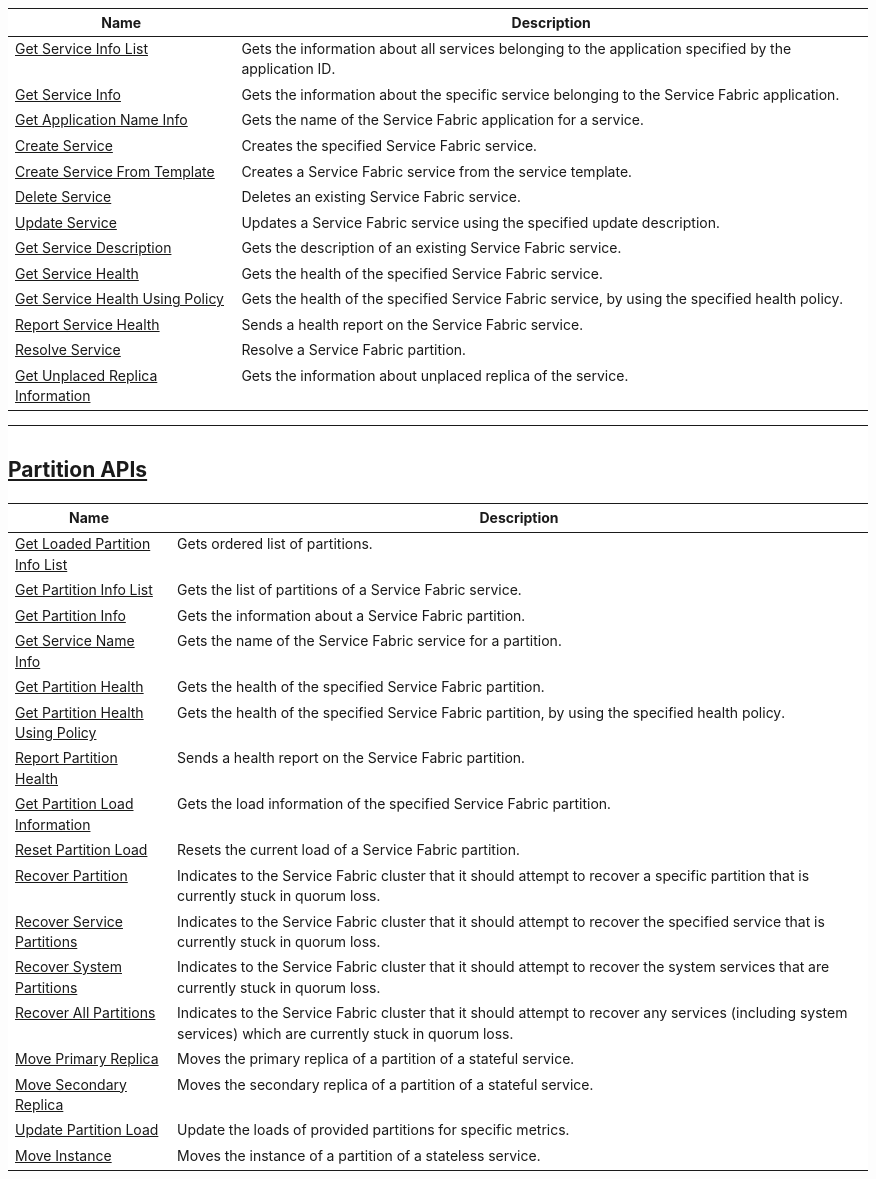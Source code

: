 | Name | Description |
| --- | --- |
| [Get Service Info List](sfclient-v80-api-getserviceinfolist.md) | Gets the information about all services belonging to the application specified by the application ID.<br/> |
| [Get Service Info](sfclient-v80-api-getserviceinfo.md) | Gets the information about the specific service belonging to the Service Fabric application.<br/> |
| [Get Application Name Info](sfclient-v80-api-getapplicationnameinfo.md) | Gets the name of the Service Fabric application for a service.<br/> |
| [Create Service](sfclient-v80-api-createservice.md) | Creates the specified Service Fabric service.<br/> |
| [Create Service From Template](sfclient-v80-api-createservicefromtemplate.md) | Creates a Service Fabric service from the service template.<br/> |
| [Delete Service](sfclient-v80-api-deleteservice.md) | Deletes an existing Service Fabric service.<br/> |
| [Update Service](sfclient-v80-api-updateservice.md) | Updates a Service Fabric service using the specified update description.<br/> |
| [Get Service Description](sfclient-v80-api-getservicedescription.md) | Gets the description of an existing Service Fabric service.<br/> |
| [Get Service Health](sfclient-v80-api-getservicehealth.md) | Gets the health of the specified Service Fabric service.<br/> |
| [Get Service Health Using Policy](sfclient-v80-api-getservicehealthusingpolicy.md) | Gets the health of the specified Service Fabric service, by using the specified health policy.<br/> |
| [Report Service Health](sfclient-v80-api-reportservicehealth.md) | Sends a health report on the Service Fabric service.<br/> |
| [Resolve Service](sfclient-v80-api-resolveservice.md) | Resolve a Service Fabric partition.<br/> |
| [Get Unplaced Replica Information](sfclient-v80-api-getunplacedreplicainformation.md) | Gets the information about unplaced replica of the service.<br/> |

----
## [Partition APIs](sfclient-v80-index-partition.md)

| Name | Description |
| --- | --- |
| [Get Loaded Partition Info List](sfclient-v80-api-getloadedpartitioninfolist.md) | Gets ordered list of partitions.<br/> |
| [Get Partition Info List](sfclient-v80-api-getpartitioninfolist.md) | Gets the list of partitions of a Service Fabric service.<br/> |
| [Get Partition Info](sfclient-v80-api-getpartitioninfo.md) | Gets the information about a Service Fabric partition.<br/> |
| [Get Service Name Info](sfclient-v80-api-getservicenameinfo.md) | Gets the name of the Service Fabric service for a partition.<br/> |
| [Get Partition Health](sfclient-v80-api-getpartitionhealth.md) | Gets the health of the specified Service Fabric partition.<br/> |
| [Get Partition Health Using Policy](sfclient-v80-api-getpartitionhealthusingpolicy.md) | Gets the health of the specified Service Fabric partition, by using the specified health policy.<br/> |
| [Report Partition Health](sfclient-v80-api-reportpartitionhealth.md) | Sends a health report on the Service Fabric partition.<br/> |
| [Get Partition Load Information](sfclient-v80-api-getpartitionloadinformation.md) | Gets the load information of the specified Service Fabric partition.<br/> |
| [Reset Partition Load](sfclient-v80-api-resetpartitionload.md) | Resets the current load of a Service Fabric partition.<br/> |
| [Recover Partition](sfclient-v80-api-recoverpartition.md) | Indicates to the Service Fabric cluster that it should attempt to recover a specific partition that is currently stuck in quorum loss.<br/> |
| [Recover Service Partitions](sfclient-v80-api-recoverservicepartitions.md) | Indicates to the Service Fabric cluster that it should attempt to recover the specified service that is currently stuck in quorum loss.<br/> |
| [Recover System Partitions](sfclient-v80-api-recoversystempartitions.md) | Indicates to the Service Fabric cluster that it should attempt to recover the system services that are currently stuck in quorum loss.<br/> |
| [Recover All Partitions](sfclient-v80-api-recoverallpartitions.md) | Indicates to the Service Fabric cluster that it should attempt to recover any services (including system services) which are currently stuck in quorum loss.<br/> |
| [Move Primary Replica](sfclient-v80-api-moveprimaryreplica.md) | Moves the primary replica of a partition of a stateful service.<br/> |
| [Move Secondary Replica](sfclient-v80-api-movesecondaryreplica.md) | Moves the secondary replica of a partition of a stateful service.<br/> |
| [Update Partition Load](sfclient-v80-api-updatepartitionload.md) | Update the loads of provided partitions for specific metrics.<br/> |
| [Move Instance](sfclient-v80-api-moveinstance.md) | Moves the instance of a partition of a stateless service.<br/> |
